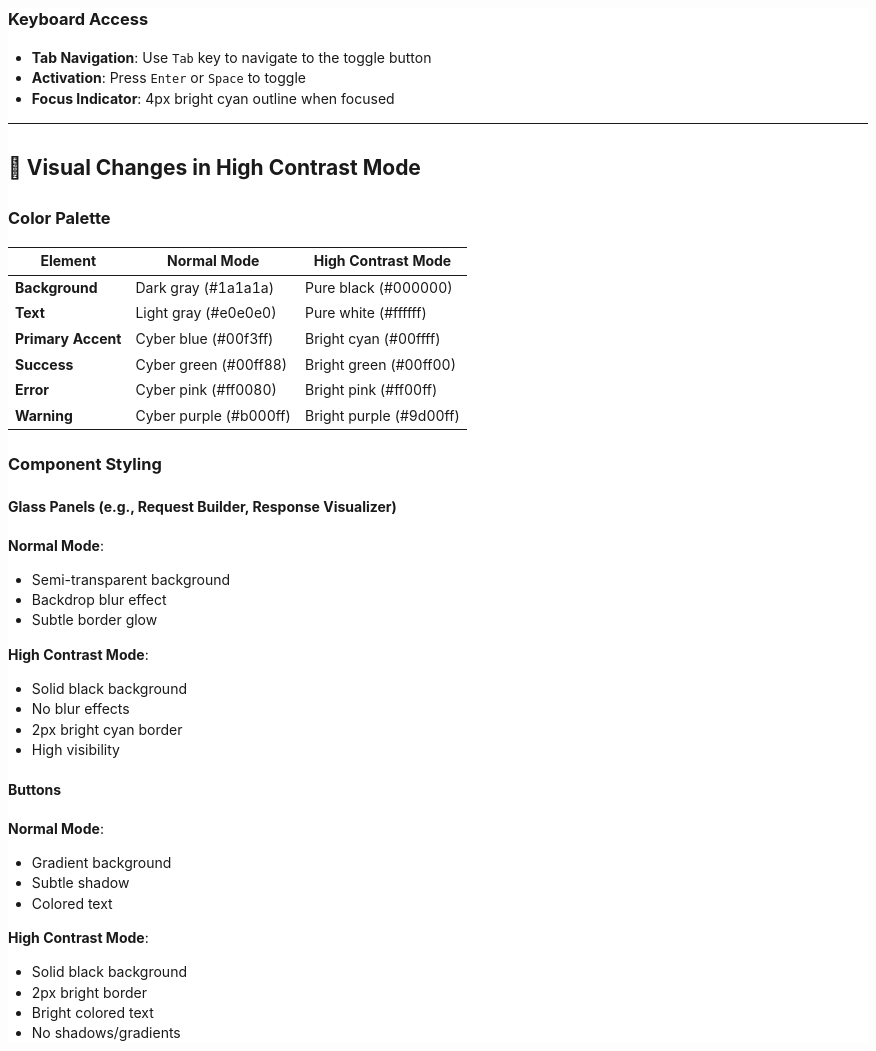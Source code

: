### Keyboard Access
- **Tab Navigation**: Use `Tab` key to navigate to the toggle button
- **Activation**: Press `Enter` or `Space` to toggle
- **Focus Indicator**: 4px bright cyan outline when focused

---

## 🎨 Visual Changes in High Contrast Mode

### Color Palette

| Element | Normal Mode | High Contrast Mode |
|---------|-------------|-------------------|
| **Background** | Dark gray (#1a1a1a) | Pure black (#000000) |
| **Text** | Light gray (#e0e0e0) | Pure white (#ffffff) |
| **Primary Accent** | Cyber blue (#00f3ff) | Bright cyan (#00ffff) |
| **Success** | Cyber green (#00ff88) | Bright green (#00ff00) |
| **Error** | Cyber pink (#ff0080) | Bright pink (#ff00ff) |
| **Warning** | Cyber purple (#b000ff) | Bright purple (#9d00ff) |

### Component Styling

#### Glass Panels (e.g., Request Builder, Response Visualizer)
**Normal Mode**:
- Semi-transparent background
- Backdrop blur effect
- Subtle border glow

**High Contrast Mode**:
- Solid black background
- No blur effects
- 2px bright cyan border
- High visibility

#### Buttons
**Normal Mode**:
- Gradient background
- Subtle shadow
- Colored text

**High Contrast Mode**:
- Solid black background
- 2px bright border
- Bright colored text
- No shadows/gradients
